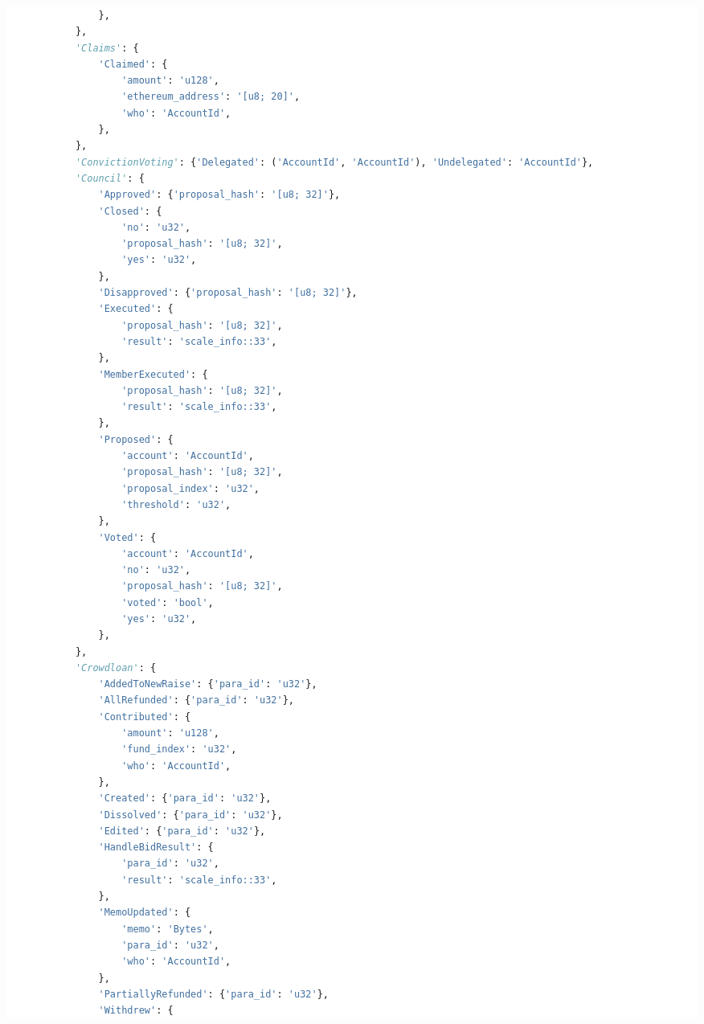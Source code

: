 ```python
                },
            },
            'Claims': {
                'Claimed': {
                    'amount': 'u128',
                    'ethereum_address': '[u8; 20]',
                    'who': 'AccountId',
                },
            },
            'ConvictionVoting': {'Delegated': ('AccountId', 'AccountId'), 'Undelegated': 'AccountId'},
            'Council': {
                'Approved': {'proposal_hash': '[u8; 32]'},
                'Closed': {
                    'no': 'u32',
                    'proposal_hash': '[u8; 32]',
                    'yes': 'u32',
                },
                'Disapproved': {'proposal_hash': '[u8; 32]'},
                'Executed': {
                    'proposal_hash': '[u8; 32]',
                    'result': 'scale_info::33',
                },
                'MemberExecuted': {
                    'proposal_hash': '[u8; 32]',
                    'result': 'scale_info::33',
                },
                'Proposed': {
                    'account': 'AccountId',
                    'proposal_hash': '[u8; 32]',
                    'proposal_index': 'u32',
                    'threshold': 'u32',
                },
                'Voted': {
                    'account': 'AccountId',
                    'no': 'u32',
                    'proposal_hash': '[u8; 32]',
                    'voted': 'bool',
                    'yes': 'u32',
                },
            },
            'Crowdloan': {
                'AddedToNewRaise': {'para_id': 'u32'},
                'AllRefunded': {'para_id': 'u32'},
                'Contributed': {
                    'amount': 'u128',
                    'fund_index': 'u32',
                    'who': 'AccountId',
                },
                'Created': {'para_id': 'u32'},
                'Dissolved': {'para_id': 'u32'},
                'Edited': {'para_id': 'u32'},
                'HandleBidResult': {
                    'para_id': 'u32',
                    'result': 'scale_info::33',
                },
                'MemoUpdated': {
                    'memo': 'Bytes',
                    'para_id': 'u32',
                    'who': 'AccountId',
                },
                'PartiallyRefunded': {'para_id': 'u32'},
                'Withdrew': {
```